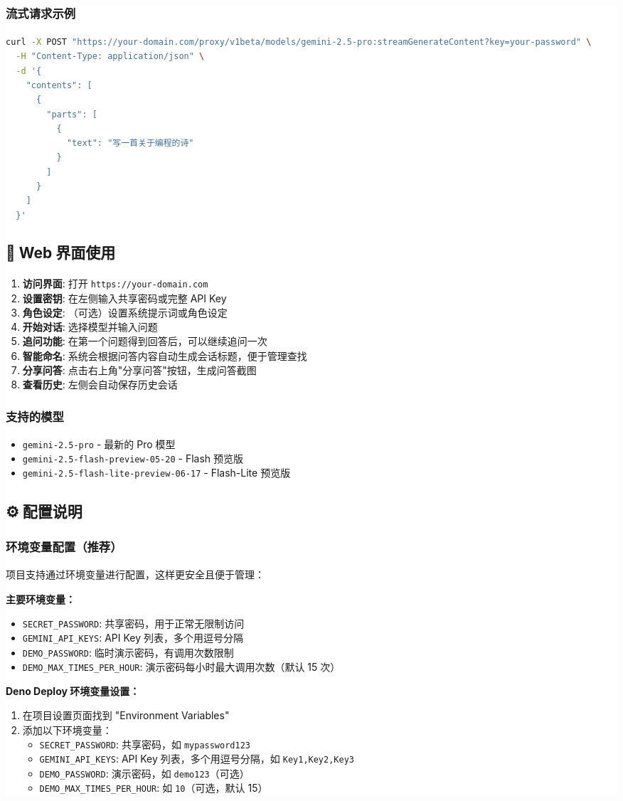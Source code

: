 ### 流式请求示例

```bash
curl -X POST "https://your-domain.com/proxy/v1beta/models/gemini-2.5-pro:streamGenerateContent?key=your-password" \
  -H "Content-Type: application/json" \
  -d '{
    "contents": [
      {
        "parts": [
          {
            "text": "写一首关于编程的诗"
          }
        ]
      }
    ]
  }'
```

## 🎨 Web 界面使用

1. **访问界面**: 打开 `https://your-domain.com`
2. **设置密钥**: 在左侧输入共享密码或完整 API Key
3. **角色设定**: （可选）设置系统提示词或角色设定
4. **开始对话**: 选择模型并输入问题
5. **追问功能**: 在第一个问题得到回答后，可以继续追问一次
6. **智能命名**: 系统会根据问答内容自动生成会话标题，便于管理查找
7. **分享问答**: 点击右上角"分享问答"按钮，生成问答截图
8. **查看历史**: 左侧会自动保存历史会话

### 支持的模型

- `gemini-2.5-pro` - 最新的 Pro 模型
- `gemini-2.5-flash-preview-05-20` - Flash 预览版
- `gemini-2.5-flash-lite-preview-06-17` - Flash-Lite 预览版

## ⚙️ 配置说明

### 环境变量配置（推荐）

项目支持通过环境变量进行配置，这样更安全且便于管理：

**主要环境变量：**

- `SECRET_PASSWORD`: 共享密码，用于正常无限制访问
- `GEMINI_API_KEYS`: API Key 列表，多个用逗号分隔
- `DEMO_PASSWORD`: 临时演示密码，有调用次数限制
- `DEMO_MAX_TIMES_PER_HOUR`: 演示密码每小时最大调用次数（默认 15 次）

**Deno Deploy 环境变量设置：**

1. 在项目设置页面找到 "Environment Variables"
2. 添加以下环境变量：
   - `SECRET_PASSWORD`: 共享密码，如 `mypassword123`
   - `GEMINI_API_KEYS`: API Key 列表，多个用逗号分隔，如 `Key1,Key2,Key3`
   - `DEMO_PASSWORD`: 演示密码，如 `demo123`（可选）
   - `DEMO_MAX_TIMES_PER_HOUR`: 如 `10`（可选，默认 15）
